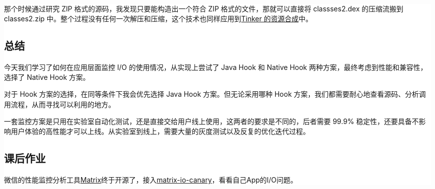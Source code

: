 那个时候通过研究 ZIP 格式的源码，我发现只要能构造出一个符合 ZIP 格式的文件，那就可以直接将 classses2.dex 的压缩流搬到 classes2.zip 中。整个过程没有任何一次解压和压缩，这个技术也同样应用到[Tinker 的资源合成](https://github.com/Tencent/tinker/tree/master/third-party/tinker-ziputils)中。

## 总结

今天我们学习了如何在应用层面监控 I/O 的使用情况，从实现上尝试了 Java Hook 和 Native Hook 两种方案，最终考虑到性能和兼容性，选择了 Native Hook 方案。

对于 Hook 方案的选择，在同等条件下我会优先选择 Java Hook 方案。但无论采用哪种 Hook 方案，我们都需要耐心地查看源码、分析调用流程，从而寻找可以利用的地方。

一套监控方案是只用在实验室自动化测试，还是直接交给用户线上使用，这两者的要求是不同的，后者需要 99.9% 稳定性，还要具备不影响用户体验的高性能才可以上线。从实验室到线上，需要大量的灰度测试以及反复的优化迭代过程。

## 课后作业

微信的性能监控分析工具[Matrix](https://github.com/Tencent/matrix)终于开源了，接入[matrix-io-canary](https://github.com/Tencent/matrix/tree/master/matrix/matrix-android/matrix-io-canary)，看看自己App的I/O问题。